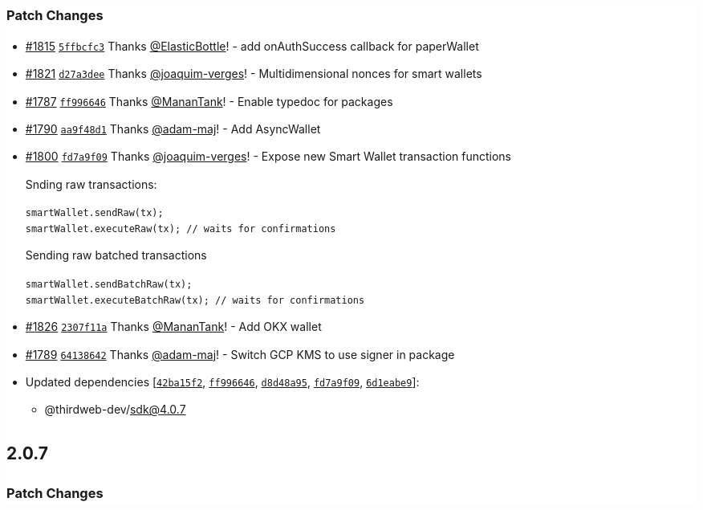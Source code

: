 ### Patch Changes

- [#1815](https://github.com/thirdweb-dev/js/pull/1815) [`5ffbcfc3`](https://github.com/thirdweb-dev/js/commit/5ffbcfc302f74167768b196d93a328f979344036) Thanks [@ElasticBottle](https://github.com/ElasticBottle)! - add onAuthSuccess callback for paperWallet

- [#1821](https://github.com/thirdweb-dev/js/pull/1821) [`d27a3dee`](https://github.com/thirdweb-dev/js/commit/d27a3dee8398d5707d2d1343c428abf8e03f67e3) Thanks [@joaquim-verges](https://github.com/joaquim-verges)! - Multidimensional nonces for smart wallets

- [#1787](https://github.com/thirdweb-dev/js/pull/1787) [`ff996646`](https://github.com/thirdweb-dev/js/commit/ff996646b228d4d095eea04b05004dd26fc7e522) Thanks [@MananTank](https://github.com/MananTank)! - Enable typedoc for packages

- [#1790](https://github.com/thirdweb-dev/js/pull/1790) [`aa9f48d1`](https://github.com/thirdweb-dev/js/commit/aa9f48d1361194fc81146da530c95a3409bd0799) Thanks [@adam-maj](https://github.com/adam-maj)! - Add AsyncWallet

- [#1800](https://github.com/thirdweb-dev/js/pull/1800) [`fd7a9f09`](https://github.com/thirdweb-dev/js/commit/fd7a9f09989e39b02a93d9dfd01cc7378e6ead53) Thanks [@joaquim-verges](https://github.com/joaquim-verges)! - Expose new Smart Wallet transaction functions

  Snding raw transactions:

  ```
  smartWallet.sendRaw(tx);
  smartWallet.executeRaw(tx); // waits for confirmations
  ```

  Sending raw batched transactions

  ```
  smartWallet.sendBatchRaw(tx);
  smartWallet.executeBatchRaw(tx); // waits for confirmations
  ```

- [#1826](https://github.com/thirdweb-dev/js/pull/1826) [`2307f11a`](https://github.com/thirdweb-dev/js/commit/2307f11ab311aa4a775edd23e777d10f8015ce86) Thanks [@MananTank](https://github.com/MananTank)! - Add OKX wallet

- [#1789](https://github.com/thirdweb-dev/js/pull/1789) [`64138642`](https://github.com/thirdweb-dev/js/commit/64138642e84d8b56b254762eca613d443cca292b) Thanks [@adam-maj](https://github.com/adam-maj)! - Switch GCP KMS to use signer in package

- Updated dependencies [[`42ba15f2`](https://github.com/thirdweb-dev/js/commit/42ba15f2c0e77e23e62650119dfaaa5c0dbe4481), [`ff996646`](https://github.com/thirdweb-dev/js/commit/ff996646b228d4d095eea04b05004dd26fc7e522), [`d8d48a95`](https://github.com/thirdweb-dev/js/commit/d8d48a9516fc8fdd173fbb91a858fe7ec0725ddd), [`fd7a9f09`](https://github.com/thirdweb-dev/js/commit/fd7a9f09989e39b02a93d9dfd01cc7378e6ead53), [`6d1eabe9`](https://github.com/thirdweb-dev/js/commit/6d1eabe9f9818ee2a79ce5bf6aa74417dbfd0558)]:
  - @thirdweb-dev/sdk@4.0.7

## 2.0.7

### Patch Changes
